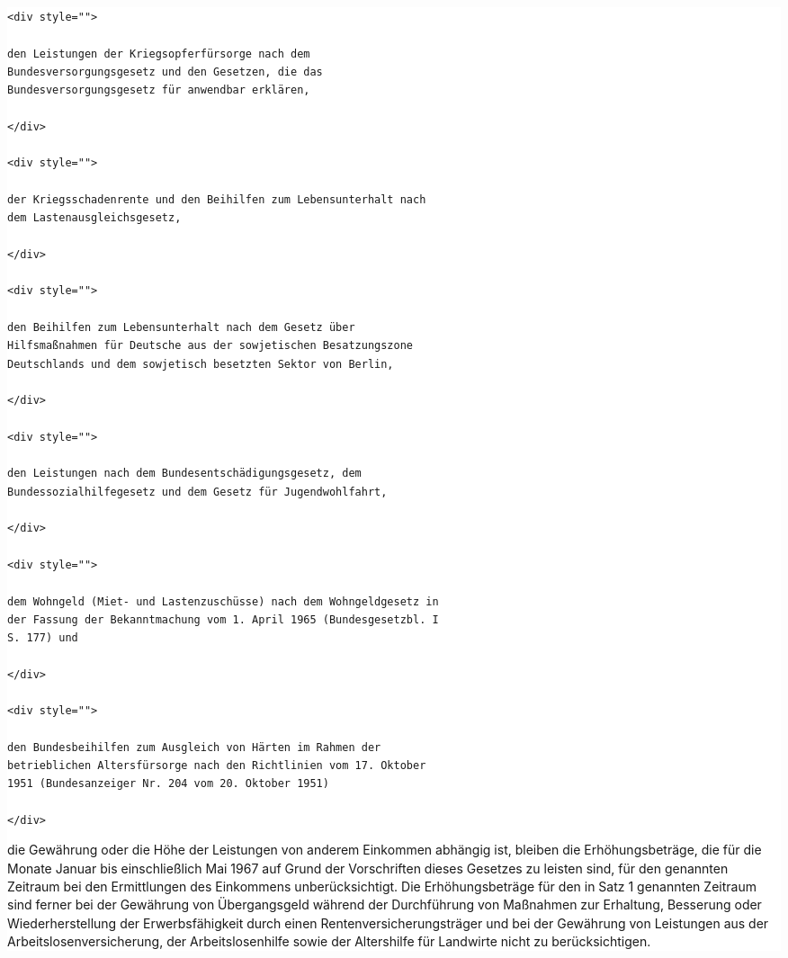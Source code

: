     <div style="">
    
    den Leistungen der Kriegsopferfürsorge nach dem
    Bundesversorgungsgesetz und den Gesetzen, die das
    Bundesversorgungsgesetz für anwendbar erklären,
    
    </div>
    
    <div style="">
    
    der Kriegsschadenrente und den Beihilfen zum Lebensunterhalt nach
    dem Lastenausgleichsgesetz,
    
    </div>
    
    <div style="">
    
    den Beihilfen zum Lebensunterhalt nach dem Gesetz über
    Hilfsmaßnahmen für Deutsche aus der sowjetischen Besatzungszone
    Deutschlands und dem sowjetisch besetzten Sektor von Berlin,
    
    </div>
    
    <div style="">
    
    den Leistungen nach dem Bundesentschädigungsgesetz, dem
    Bundessozialhilfegesetz und dem Gesetz für Jugendwohlfahrt,
    
    </div>
    
    <div style="">
    
    dem Wohngeld (Miet- und Lastenzuschüsse) nach dem Wohngeldgesetz in
    der Fassung der Bekanntmachung vom 1. April 1965 (Bundesgesetzbl. I
    S. 177) und
    
    </div>
    
    <div style="">
    
    den Bundesbeihilfen zum Ausgleich von Härten im Rahmen der
    betrieblichen Altersfürsorge nach den Richtlinien vom 17. Oktober
    1951 (Bundesanzeiger Nr. 204 vom 20. Oktober 1951)
    
    </div>

die Gewährung oder die Höhe der Leistungen von anderem Einkommen
abhängig ist, bleiben die Erhöhungsbeträge, die für die Monate Januar
bis einschließlich Mai 1967 auf Grund der Vorschriften dieses Gesetzes
zu leisten sind, für den genannten Zeitraum bei den Ermittlungen des
Einkommens unberücksichtigt. Die Erhöhungsbeträge für den in Satz 1
genannten Zeitraum sind ferner bei der Gewährung von Übergangsgeld
während der Durchführung von Maßnahmen zur Erhaltung, Besserung oder
Wiederherstellung der Erwerbsfähigkeit durch einen
Rentenversicherungsträger und bei der Gewährung von Leistungen aus der
Arbeitslosenversicherung, der Arbeitslosenhilfe sowie der Altershilfe
für Landwirte nicht zu berücksichtigen.

</div>
